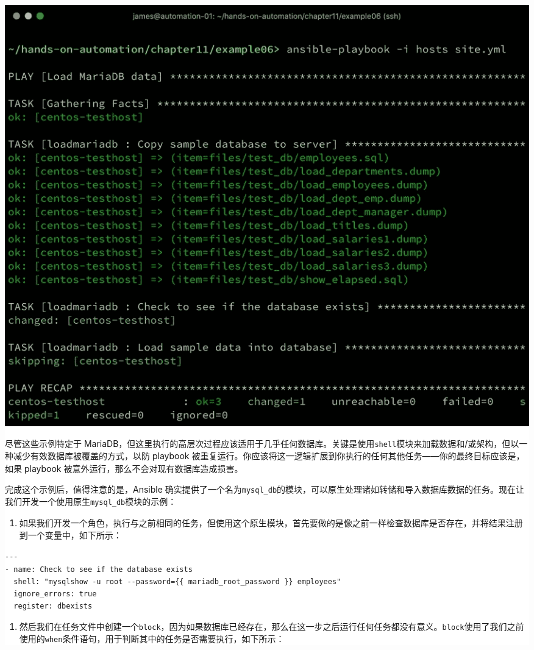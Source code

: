 ![](img/1063129d-0ed5-4518-8e18-e6dc0dcc2404.png)

尽管这些示例特定于 MariaDB，但这里执行的高层次过程应该适用于几乎任何数据库。关键是使用`shell`模块来加载数据和/或架构，但以一种减少有效数据库被覆盖的方式，以防 playbook 被重复运行。你应该将这一逻辑扩展到你执行的任何其他任务——你的最终目标应该是，如果 playbook 被意外运行，那么不会对现有数据库造成损害。

完成这个示例后，值得注意的是，Ansible 确实提供了一个名为`mysql_db`的模块，可以原生处理诸如转储和导入数据库数据的任务。现在让我们开发一个使用原生`mysql_db`模块的示例：

1.  如果我们开发一个角色，执行与之前相同的任务，但使用这个原生模块，首先要做的是像之前一样检查数据库是否存在，并将结果注册到一个变量中，如下所示：

```
---
- name: Check to see if the database exists
  shell: "mysqlshow -u root --password={{ mariadb_root_password }} employees"
  ignore_errors: true
  register: dbexists
```

1.  然后我们在任务文件中创建一个`block`，因为如果数据库已经存在，那么在这一步之后运行任何任务都没有意义。`block`使用了我们之前使用的`when`条件语句，用于判断其中的任务是否需要执行，如下所示：
